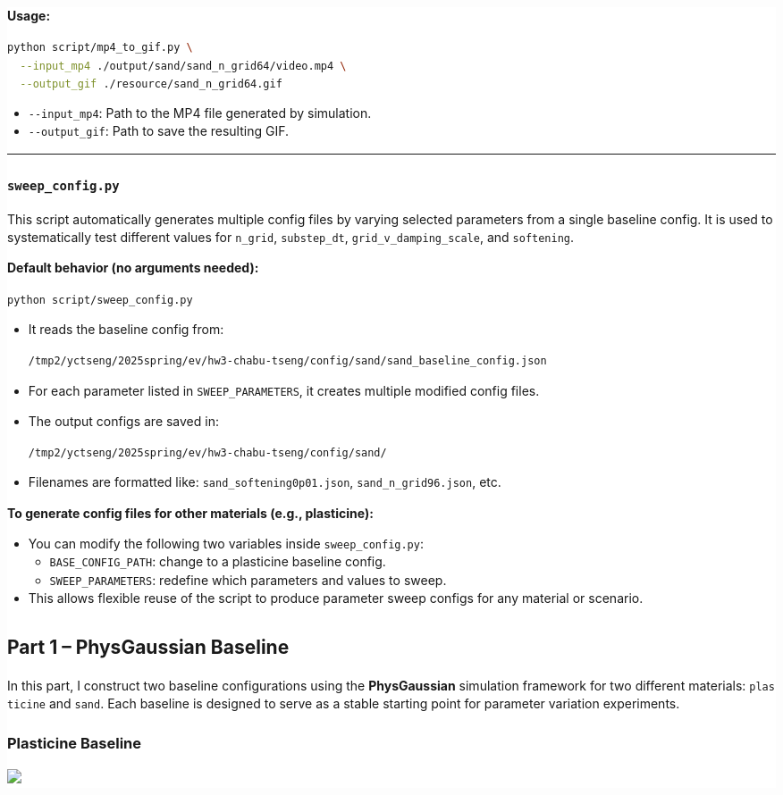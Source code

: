 **Usage:**

```bash
python script/mp4_to_gif.py \
  --input_mp4 ./output/sand/sand_n_grid64/video.mp4 \
  --output_gif ./resource/sand_n_grid64.gif
```

- `--input_mp4`: Path to the MP4 file generated by simulation.
- `--output_gif`: Path to save the resulting GIF.

---

### `sweep_config.py`

This script automatically generates multiple config files by varying selected parameters from a single baseline config. It is used to systematically test different values for `n_grid`, `substep_dt`, `grid_v_damping_scale`, and `softening`.

**Default behavior (no arguments needed):**

```bash
python script/sweep_config.py
```

- It reads the baseline config from:

  ```
  /tmp2/yctseng/2025spring/ev/hw3-chabu-tseng/config/sand/sand_baseline_config.json
  ```

- For each parameter listed in `SWEEP_PARAMETERS`, it creates multiple modified config files.
- The output configs are saved in:

  ```
  /tmp2/yctseng/2025spring/ev/hw3-chabu-tseng/config/sand/
  ```

- Filenames are formatted like: `sand_softening0p01.json`, `sand_n_grid96.json`, etc.

**To generate config files for other materials (e.g., plasticine):**
- You can modify the following two variables inside `sweep_config.py`:
  - `BASE_CONFIG_PATH`: change to a plasticine baseline config.
  - `SWEEP_PARAMETERS`: redefine which parameters and values to sweep.
- This allows flexible reuse of the script to produce parameter sweep configs for any material or scenario.

## Part 1 – PhysGaussian Baseline

In this part, I construct two baseline configurations using the **PhysGaussian** simulation framework for two different materials: `plasticine` and `sand`. Each baseline is designed to serve as a stable starting point for parameter variation experiments.

### Plasticine Baseline
<img src="./resource/plasticine_baseline.gif" width="400"/>

